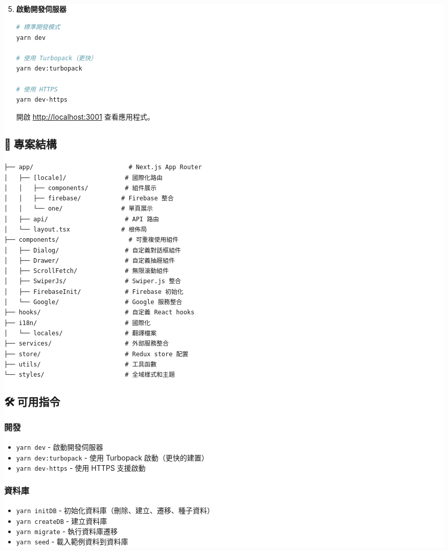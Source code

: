 5. **啟動開發伺服器**
   ```bash
   # 標準開發模式
   yarn dev
   
   # 使用 Turbopack（更快）
   yarn dev:turbopack
   
   # 使用 HTTPS
   yarn dev-https
   ```

   開啟 [http://localhost:3001](http://localhost:3001) 查看應用程式。

## 📁 專案結構

```
├── app/                          # Next.js App Router
│   ├── [locale]/                # 國際化路由
│   │   ├── components/          # 組件展示
│   │   ├── firebase/           # Firebase 整合
│   │   └── one/                # 單頁展示
│   ├── api/                     # API 路由
│   └── layout.tsx              # 根佈局
├── components/                   # 可重複使用組件
│   ├── Dialog/                  # 自定義對話框組件
│   ├── Drawer/                  # 自定義抽屜組件
│   ├── ScrollFetch/             # 無限滾動組件
│   ├── SwiperJs/                # Swiper.js 整合
│   ├── FirebaseInit/            # Firebase 初始化
│   └── Google/                  # Google 服務整合
├── hooks/                       # 自定義 React hooks
├── i18n/                        # 國際化
│   └── locales/                 # 翻譯檔案
├── services/                    # 外部服務整合
├── store/                       # Redux store 配置
├── utils/                       # 工具函數
└── styles/                      # 全域樣式和主題
```

## 🛠️ 可用指令

### 開發
- `yarn dev` - 啟動開發伺服器
- `yarn dev:turbopack` - 使用 Turbopack 啟動（更快的建置）
- `yarn dev-https` - 使用 HTTPS 支援啟動

### 資料庫
- `yarn initDB` - 初始化資料庫（刪除、建立、遷移、種子資料）
- `yarn createDB` - 建立資料庫
- `yarn migrate` - 執行資料庫遷移
- `yarn seed` - 載入範例資料到資料庫
